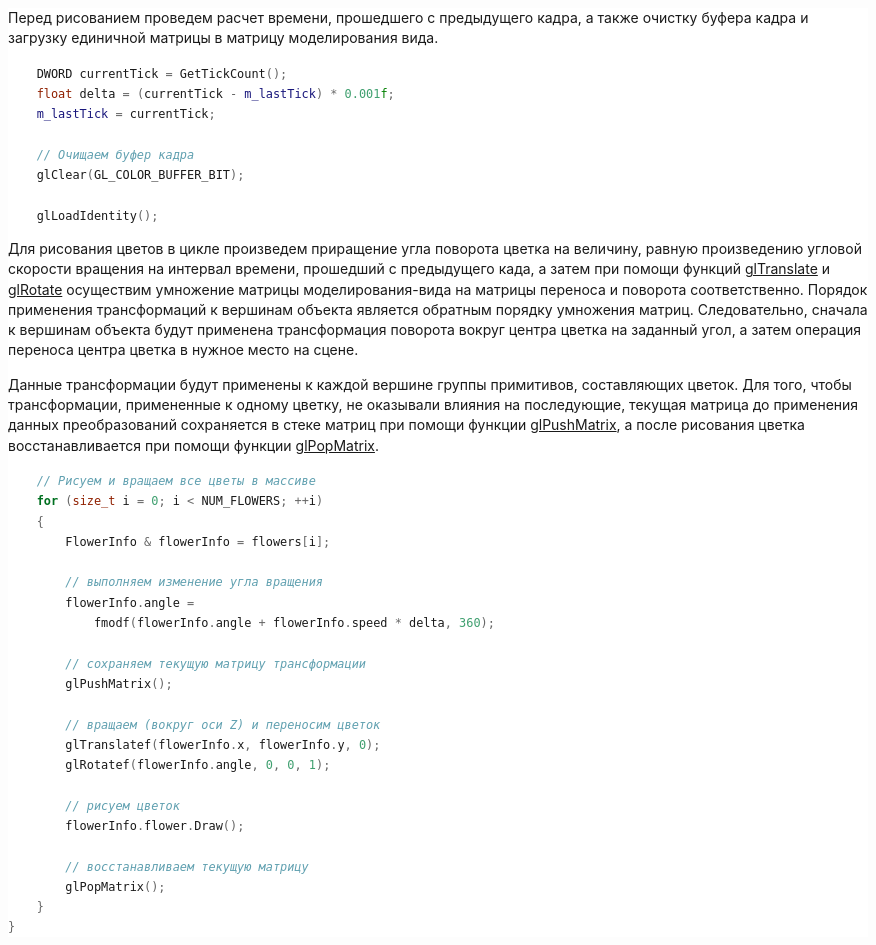 ```cpp
```

Перед рисованием проведем расчет времени, прошедшего с предыдущего кадра, а также очистку буфера кадра и загрузку единичной матрицы в матрицу
моделирования вида.

```cpp
    DWORD currentTick = GetTickCount();
    float delta = (currentTick - m_lastTick) * 0.001f;
    m_lastTick = currentTick;

    // Очищаем буфер кадра
    glClear(GL_COLOR_BUFFER_BIT);

    glLoadIdentity();
```

Для рисования цветов в цикле произведем приращение угла поворота цветка на величину, равную произведению угловой скорости вращения на интервал
времени, прошедший с предыдущего када, а затем при помощи функций [glTranslate](http://msdn.microsoft.com/en-us/library/dd368646%28VS.85%29.aspx)
и [glRotate](http://msdn.microsoft.com/en-us/library/dd374027%28v=VS.85%29.aspx) осуществим умножение матрицы моделирования-вида на матрицы переноса и
поворота соответственно. Порядок применения трансформаций к вершинам объекта является обратным порядку умножения матриц. Следовательно, сначала к
вершинам объекта будут применена трансформация поворота вокруг центра цветка на заданный угол, а затем операция переноса центра цветка в нужное место
на сцене.

Данные трансформации будут применены к каждой вершине группы примитивов, составляющих цветок. Для того, чтобы трансформации, примененные к одному
цветку, не оказывали влияния на последующие, текущая матрица до применения данных преобразований сохраняется в стеке матриц при помощи
функции [glPushMatrix](https://learn.microsoft.com/ru-ru/windows/win32/opengl/glpushmatrix), а после рисования цветка восстанавливается при помощи
функции [glPopMatrix](https://learn.microsoft.com/ru-ru/windows/win32/opengl/glpopmatrix).

```cpp
    // Рисуем и вращаем все цветы в массиве
    for (size_t i = 0; i < NUM_FLOWERS; ++i)
    {
        FlowerInfo & flowerInfo = flowers[i];

        // выполняем изменение угла вращения
        flowerInfo.angle =
            fmodf(flowerInfo.angle + flowerInfo.speed * delta, 360);

        // сохраняем текущую матрицу трансформации
        glPushMatrix();

        // вращаем (вокруг оси Z) и переносим цветок
        glTranslatef(flowerInfo.x, flowerInfo.y, 0);
        glRotatef(flowerInfo.angle, 0, 0, 1);

        // рисуем цветок
        flowerInfo.flower.Draw();

        // восстанавливаем текущую матрицу
        glPopMatrix();
    }
}
```


[^1]: Некоторые функции, например, glVertex, напротив, запрещается вызывать вне glBegin/glEnd. Более подробная информация доступна в спецификации OpenGL, а также в MSDN.
[^2]: Строго говоря, это зависит от реализации OpenGL для данной оконной системы. Конкретные реализации в целях оптимизации могут, например, просто
[^3]: **Порт просмотра** (видовой порт, Viewport) – прямоугольная область буфера кадра, ограничивающая область вывода примитивов OpenGL.
[^4]: **Видовая система координат** (система координат наблюдателя) – система координат с началом в точке, совпадающей с глазом виртуального
[^5]: **Нормализованная система координат устройства** – система координат, получаемая после выполнения операции переспективного или
[^6]: В OpenGL есть еще матрица моделирования-вида (GL_MODELVIEW) и матрица преобразования текстурных координат (GL_TEXTURE).
[^7]: Ортографическое преобразование выполняет преобразование вершин, заданных в **системе координат наблюдателя** (видовой системе координат) в
[^8]: [Контекст рендеринга](http://msdn.microsoft.com/en-us/library/dd369038%28v=VS.85%29.aspx) (контекст визуализации, rendering context)
[^9]: Строго говоря, могли, задав при помощи функции [atexit](http://msdn.microsoft.com/en-us/library/tze57ck3%28v=VS.90%29.aspx) адрес процедуры,
[^10]: Пытливый читатель может по аналогии интегрировать OpenGL в свой любимый оконный framework, либо воспользоваться готовыми решениями